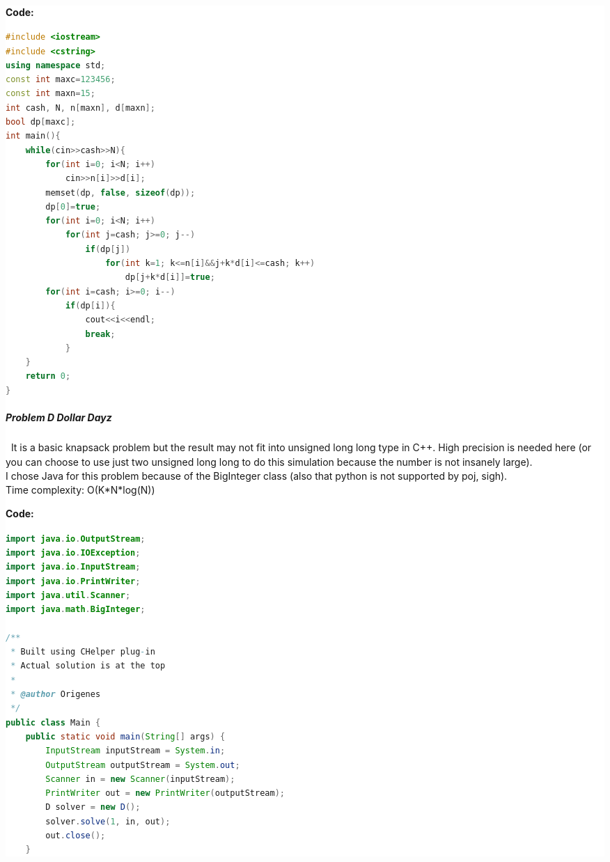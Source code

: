 **Code:**
```cpp
#include <iostream>
#include <cstring>
using namespace std;
const int maxc=123456;
const int maxn=15;
int cash, N, n[maxn], d[maxn];
bool dp[maxc];
int main(){
	while(cin>>cash>>N){
		for(int i=0; i<N; i++)
			cin>>n[i]>>d[i];
		memset(dp, false, sizeof(dp));
		dp[0]=true;
		for(int i=0; i<N; i++)
			for(int j=cash; j>=0; j--)
				if(dp[j])
					for(int k=1; k<=n[i]&&j+k*d[i]<=cash; k++)
						dp[j+k*d[i]]=true;
		for(int i=cash; i>=0; i--)
			if(dp[i]){
				cout<<i<<endl;
				break;
			}
	}
	return 0;
}
```

##### Problem D Dollar Dayz
&nbsp;
It is a basic knapsack problem but the result may not fit into unsigned long long type in C++. High precision is needed here (or you can choose to use just two unsigned long long to do this simulation because the number is not insanely large).  
I chose Java for this problem because of the BigInteger class (also that python is not supported by poj, sigh).  
Time complexity: O(K\*N\*log(N))  

**Code:**
```java
import java.io.OutputStream;
import java.io.IOException;
import java.io.InputStream;
import java.io.PrintWriter;
import java.util.Scanner;
import java.math.BigInteger;

/**
 * Built using CHelper plug-in
 * Actual solution is at the top
 *
 * @author Origenes
 */
public class Main {
    public static void main(String[] args) {
        InputStream inputStream = System.in;
        OutputStream outputStream = System.out;
        Scanner in = new Scanner(inputStream);
        PrintWriter out = new PrintWriter(outputStream);
        D solver = new D();
        solver.solve(1, in, out);
        out.close();
    }

```